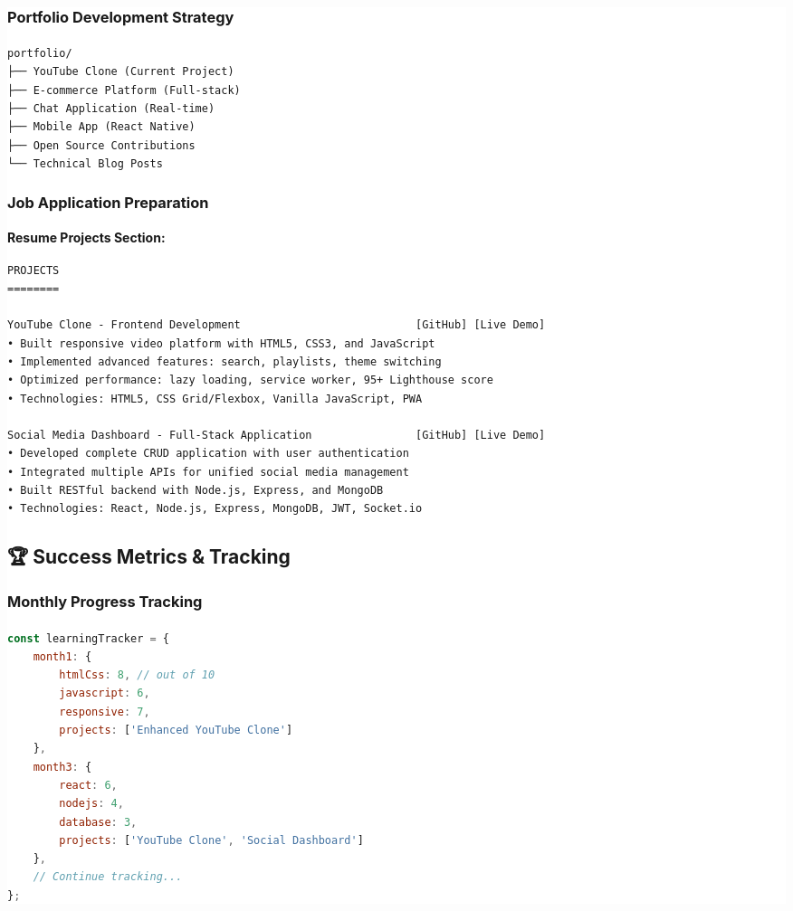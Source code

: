 ### Portfolio Development Strategy
```
portfolio/
├── YouTube Clone (Current Project)
├── E-commerce Platform (Full-stack)
├── Chat Application (Real-time)
├── Mobile App (React Native)
├── Open Source Contributions
└── Technical Blog Posts
```

### Job Application Preparation
**Resume Projects Section:**
```
PROJECTS
========

YouTube Clone - Frontend Development                           [GitHub] [Live Demo]
• Built responsive video platform with HTML5, CSS3, and JavaScript
• Implemented advanced features: search, playlists, theme switching
• Optimized performance: lazy loading, service worker, 95+ Lighthouse score
• Technologies: HTML5, CSS Grid/Flexbox, Vanilla JavaScript, PWA

Social Media Dashboard - Full-Stack Application                [GitHub] [Live Demo]  
• Developed complete CRUD application with user authentication
• Integrated multiple APIs for unified social media management
• Built RESTful backend with Node.js, Express, and MongoDB
• Technologies: React, Node.js, Express, MongoDB, JWT, Socket.io
```

## 🏆 Success Metrics & Tracking

### Monthly Progress Tracking
```javascript
const learningTracker = {
    month1: {
        htmlCss: 8, // out of 10
        javascript: 6,
        responsive: 7,
        projects: ['Enhanced YouTube Clone']
    },
    month3: {
        react: 6,
        nodejs: 4,
        database: 3,
        projects: ['YouTube Clone', 'Social Dashboard']
    },
    // Continue tracking...
};
```
